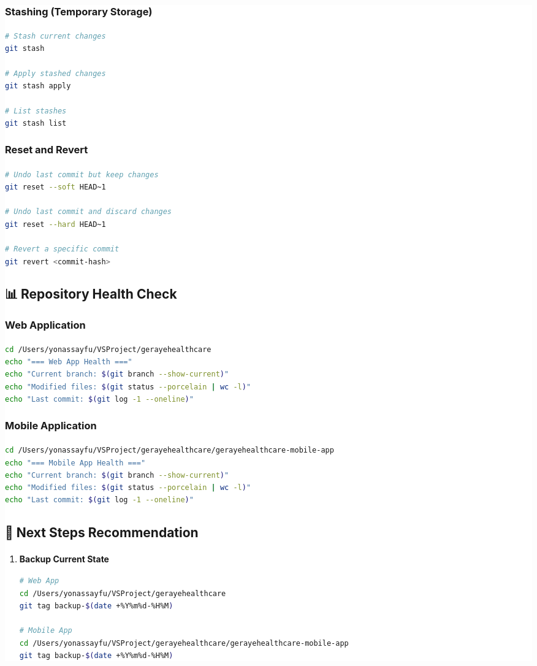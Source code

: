 ### Stashing (Temporary Storage)
```bash
# Stash current changes
git stash

# Apply stashed changes
git stash apply

# List stashes
git stash list
```

### Reset and Revert
```bash
# Undo last commit but keep changes
git reset --soft HEAD~1

# Undo last commit and discard changes
git reset --hard HEAD~1

# Revert a specific commit
git revert <commit-hash>
```

## 📊 Repository Health Check

### Web Application
```bash
cd /Users/yonassayfu/VSProject/gerayehealthcare
echo "=== Web App Health ==="
echo "Current branch: $(git branch --show-current)"
echo "Modified files: $(git status --porcelain | wc -l)"
echo "Last commit: $(git log -1 --oneline)"
```

### Mobile Application
```bash
cd /Users/yonassayfu/VSProject/gerayehealthcare/gerayehealthcare-mobile-app
echo "=== Mobile App Health ==="
echo "Current branch: $(git branch --show-current)"
echo "Modified files: $(git status --porcelain | wc -l)"
echo "Last commit: $(git log -1 --oneline)"
```

## 🎯 Next Steps Recommendation

1. **Backup Current State**
   ```bash
   # Web App
   cd /Users/yonassayfu/VSProject/gerayehealthcare
   git tag backup-$(date +%Y%m%d-%H%M)
   
   # Mobile App
   cd /Users/yonassayfu/VSProject/gerayehealthcare/gerayehealthcare-mobile-app
   git tag backup-$(date +%Y%m%d-%H%M)
   ```
